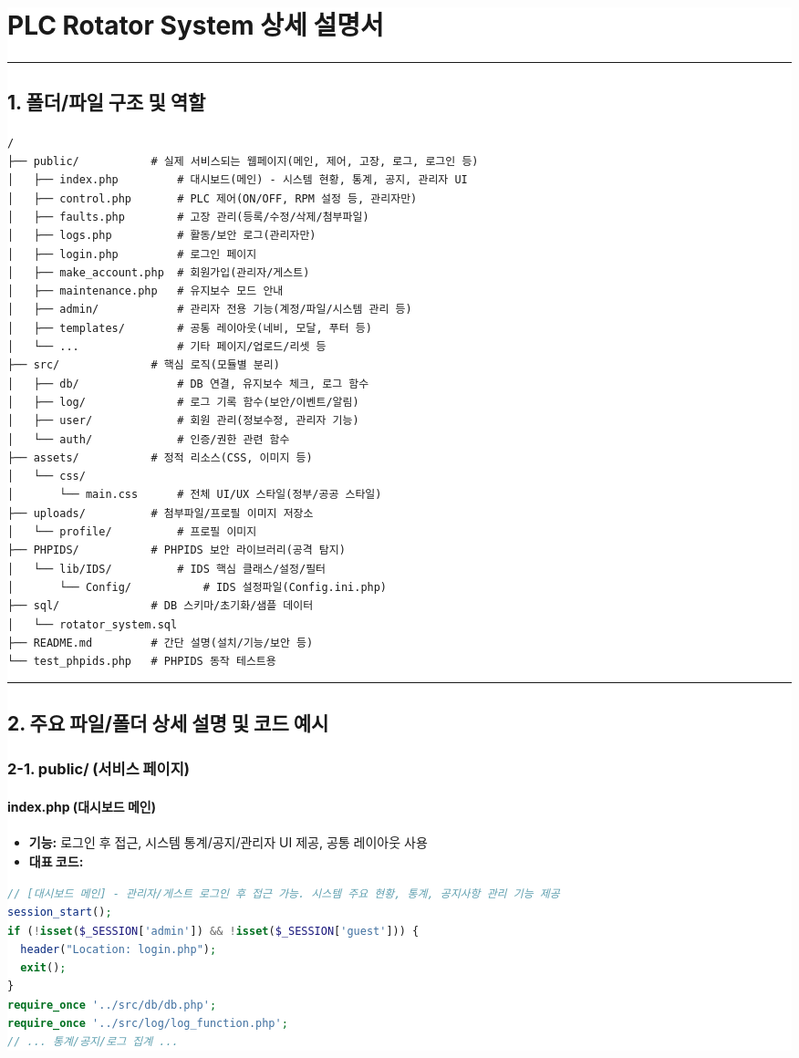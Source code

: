 # PLC Rotator System 상세 설명서

---

## 1. 폴더/파일 구조 및 역할

```
/
├── public/           # 실제 서비스되는 웹페이지(메인, 제어, 고장, 로그, 로그인 등)
│   ├── index.php         # 대시보드(메인) - 시스템 현황, 통계, 공지, 관리자 UI
│   ├── control.php       # PLC 제어(ON/OFF, RPM 설정 등, 관리자만)
│   ├── faults.php        # 고장 관리(등록/수정/삭제/첨부파일)
│   ├── logs.php          # 활동/보안 로그(관리자만)
│   ├── login.php         # 로그인 페이지
│   ├── make_account.php  # 회원가입(관리자/게스트)
│   ├── maintenance.php   # 유지보수 모드 안내
│   ├── admin/            # 관리자 전용 기능(계정/파일/시스템 관리 등)
│   ├── templates/        # 공통 레이아웃(네비, 모달, 푸터 등)
│   └── ...               # 기타 페이지/업로드/리셋 등
├── src/              # 핵심 로직(모듈별 분리)
│   ├── db/               # DB 연결, 유지보수 체크, 로그 함수
│   ├── log/              # 로그 기록 함수(보안/이벤트/알림)
│   ├── user/             # 회원 관리(정보수정, 관리자 기능)
│   └── auth/             # 인증/권한 관련 함수
├── assets/           # 정적 리소스(CSS, 이미지 등)
│   └── css/
│       └── main.css      # 전체 UI/UX 스타일(정부/공공 스타일)
├── uploads/          # 첨부파일/프로필 이미지 저장소
│   └── profile/          # 프로필 이미지
├── PHPIDS/           # PHPIDS 보안 라이브러리(공격 탐지)
│   └── lib/IDS/          # IDS 핵심 클래스/설정/필터
│       └── Config/           # IDS 설정파일(Config.ini.php)
├── sql/              # DB 스키마/초기화/샘플 데이터
│   └── rotator_system.sql
├── README.md         # 간단 설명(설치/기능/보안 등)
└── test_phpids.php   # PHPIDS 동작 테스트용
```

---

## 2. 주요 파일/폴더 상세 설명 및 코드 예시

### 2-1. public/ (서비스 페이지)

#### index.php (대시보드 메인)
- **기능:** 로그인 후 접근, 시스템 통계/공지/관리자 UI 제공, 공통 레이아웃 사용
- **대표 코드:**
```php
// [대시보드 메인] - 관리자/게스트 로그인 후 접근 가능. 시스템 주요 현황, 통계, 공지사항 관리 기능 제공
session_start();
if (!isset($_SESSION['admin']) && !isset($_SESSION['guest'])) {
  header("Location: login.php");
  exit();
}
require_once '../src/db/db.php';
require_once '../src/log/log_function.php';
// ... 통계/공지/로그 집계 ...
```
